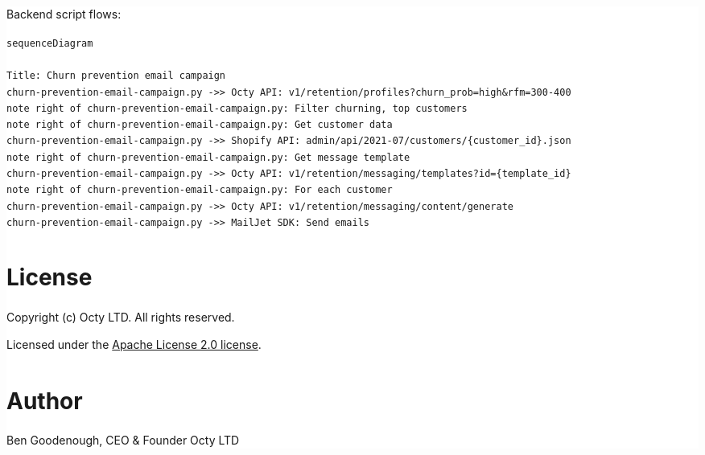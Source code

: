 ##
Backend script flows:
```mermaid
sequenceDiagram

Title: Churn prevention email campaign
churn-prevention-email-campaign.py ->> Octy API: v1/retention/profiles?churn_prob=high&rfm=300-400
note right of churn-prevention-email-campaign.py: Filter churning, top customers
note right of churn-prevention-email-campaign.py: Get customer data
churn-prevention-email-campaign.py ->> Shopify API: admin/api/2021-07/customers/{customer_id}.json
note right of churn-prevention-email-campaign.py: Get message template
churn-prevention-email-campaign.py ->> Octy API: v1/retention/messaging/templates?id={template_id}
note right of churn-prevention-email-campaign.py: For each customer
churn-prevention-email-campaign.py ->> Octy API: v1/retention/messaging/content/generate
churn-prevention-email-campaign.py ->> MailJet SDK: Send emails
```

# License


Copyright (c) Octy LTD. All rights reserved.

Licensed under the  <a href="https://www.apache.org/licenses/LICENSE-2.0.txt">Apache License 2.0 license</a>. 

# Author

Ben Goodenough, 
CEO & Founder Octy LTD
